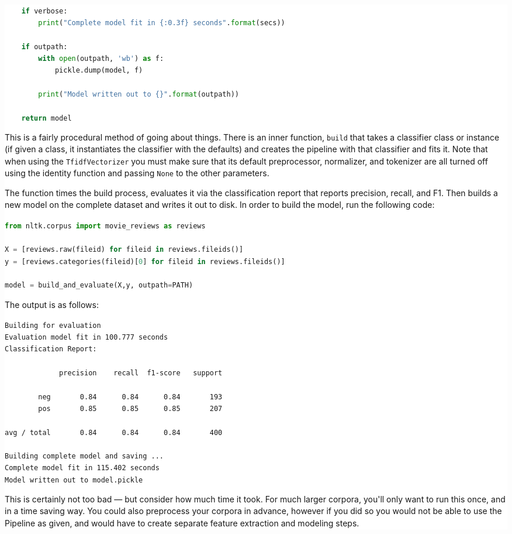 ```python
    if verbose:
        print("Complete model fit in {:0.3f} seconds".format(secs))

    if outpath:
        with open(outpath, 'wb') as f:
            pickle.dump(model, f)

        print("Model written out to {}".format(outpath))

    return model
```

This is a fairly procedural method of going about things. There is an inner function, `build` that takes a classifier class or instance (if given a class, it instantiates the classifier with the defaults) and creates the pipeline with that classifier and fits it. Note that when using the `TfidfVectorizer` you must make sure that its default preprocessor, normalizer, and tokenizer are all turned off using the identity function and passing `None` to the other parameters.

The function times the build process, evaluates it via the classification report that reports precision, recall, and F1. Then builds a new model on the complete dataset and writes it out to disk. In order to build the model, run the following code:

```python
from nltk.corpus import movie_reviews as reviews

X = [reviews.raw(fileid) for fileid in reviews.fileids()]
y = [reviews.categories(fileid)[0] for fileid in reviews.fileids()]

model = build_and_evaluate(X,y, outpath=PATH)
```

The output is as follows:

```text
Building for evaluation
Evaluation model fit in 100.777 seconds
Classification Report:

             precision    recall  f1-score   support

        neg       0.84      0.84      0.84       193
        pos       0.85      0.85      0.85       207

avg / total       0.84      0.84      0.84       400

Building complete model and saving ...
Complete model fit in 115.402 seconds
Model written out to model.pickle
```

This is certainly not too bad &mdash; but consider how much time it took. For much larger corpora, you'll only want to run this once, and in a time saving way. You could also preprocess your corpora in advance, however if you did so you would not be able to use the Pipeline as given, and would have to create separate feature extraction and modeling steps.
